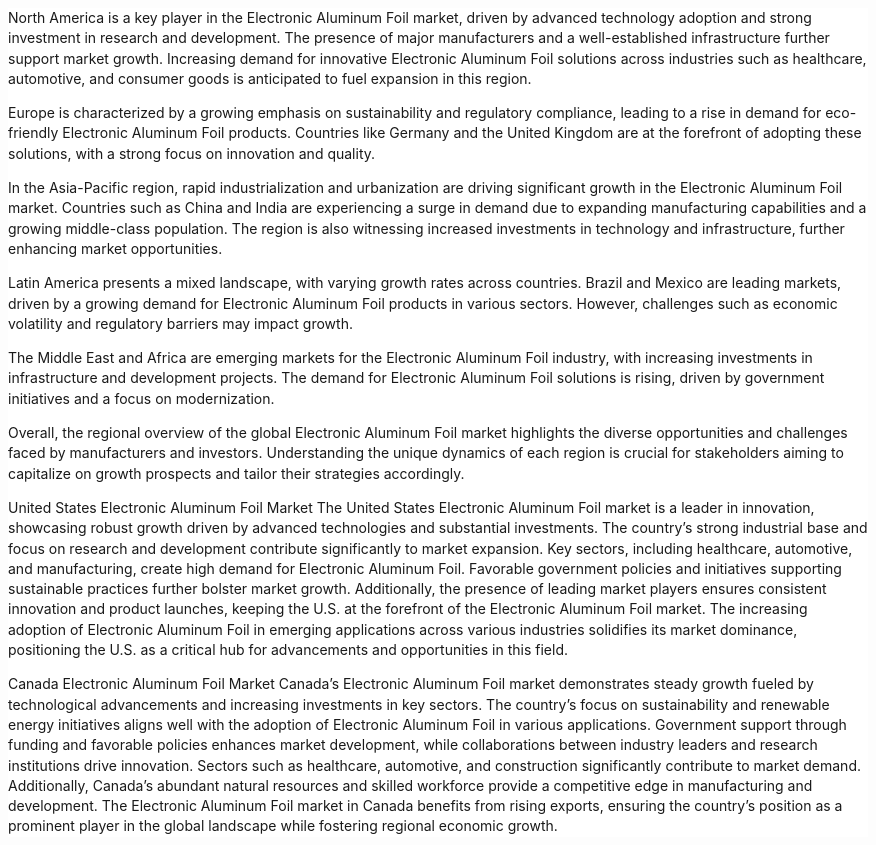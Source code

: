 North America is a key player in the Electronic Aluminum Foil market, driven by advanced technology adoption and strong investment in research and development. The presence of major manufacturers and a well-established infrastructure further support market growth. Increasing demand for innovative Electronic Aluminum Foil solutions across industries such as healthcare, automotive, and consumer goods is anticipated to fuel expansion in this region.

Europe is characterized by a growing emphasis on sustainability and regulatory compliance, leading to a rise in demand for eco-friendly Electronic Aluminum Foil products. Countries like Germany and the United Kingdom are at the forefront of adopting these solutions, with a strong focus on innovation and quality.

In the Asia-Pacific region, rapid industrialization and urbanization are driving significant growth in the Electronic Aluminum Foil market. Countries such as China and India are experiencing a surge in demand due to expanding manufacturing capabilities and a growing middle-class population. The region is also witnessing increased investments in technology and infrastructure, further enhancing market opportunities.

Latin America presents a mixed landscape, with varying growth rates across countries. Brazil and Mexico are leading markets, driven by a growing demand for Electronic Aluminum Foil products in various sectors. However, challenges such as economic volatility and regulatory barriers may impact growth.

The Middle East and Africa are emerging markets for the Electronic Aluminum Foil industry, with increasing investments in infrastructure and development projects. The demand for Electronic Aluminum Foil solutions is rising, driven by government initiatives and a focus on modernization.

Overall, the regional overview of the global Electronic Aluminum Foil market highlights the diverse opportunities and challenges faced by manufacturers and investors. Understanding the unique dynamics of each region is crucial for stakeholders aiming to capitalize on growth prospects and tailor their strategies accordingly.

United States Electronic Aluminum Foil Market
The United States Electronic Aluminum Foil market is a leader in innovation, showcasing robust growth driven by advanced technologies and substantial investments. The country’s strong industrial base and focus on research and development contribute significantly to market expansion. Key sectors, including healthcare, automotive, and manufacturing, create high demand for Electronic Aluminum Foil. Favorable government policies and initiatives supporting sustainable practices further bolster market growth. Additionally, the presence of leading market players ensures consistent innovation and product launches, keeping the U.S. at the forefront of the Electronic Aluminum Foil market. The increasing adoption of Electronic Aluminum Foil in emerging applications across various industries solidifies its market dominance, positioning the U.S. as a critical hub for advancements and opportunities in this field.

Canada Electronic Aluminum Foil Market
Canada’s Electronic Aluminum Foil market demonstrates steady growth fueled by technological advancements and increasing investments in key sectors. The country’s focus on sustainability and renewable energy initiatives aligns well with the adoption of Electronic Aluminum Foil in various applications. Government support through funding and favorable policies enhances market development, while collaborations between industry leaders and research institutions drive innovation. Sectors such as healthcare, automotive, and construction significantly contribute to market demand. Additionally, Canada’s abundant natural resources and skilled workforce provide a competitive edge in manufacturing and development. The Electronic Aluminum Foil market in Canada benefits from rising exports, ensuring the country’s position as a prominent player in the global landscape while fostering regional economic growth.
